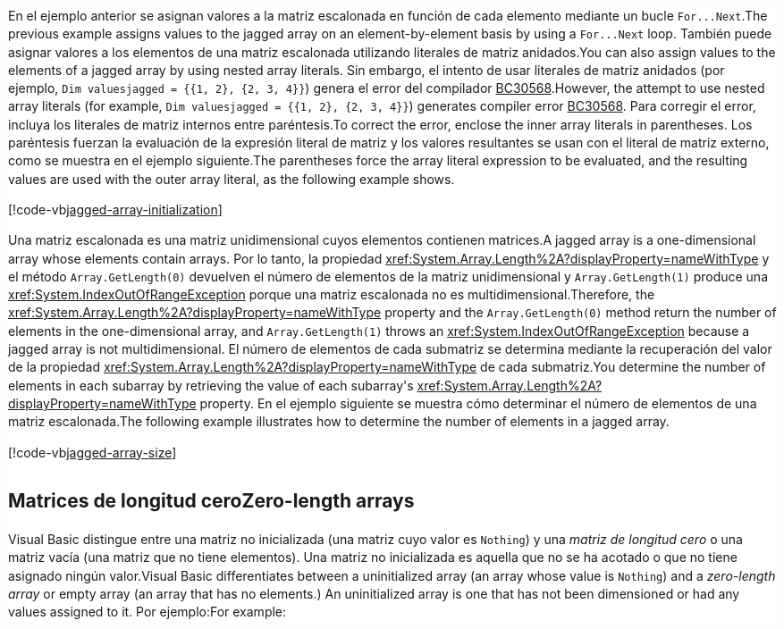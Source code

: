 <span data-ttu-id="e13bc-252">En el ejemplo anterior se asignan valores a la matriz escalonada en función de cada elemento mediante un bucle `For...Next`.</span><span class="sxs-lookup"><span data-stu-id="e13bc-252">The previous example assigns values to the jagged array on an element-by-element basis by using a `For...Next` loop.</span></span> <span data-ttu-id="e13bc-253">También puede asignar valores a los elementos de una matriz escalonada utilizando literales de matriz anidados.</span><span class="sxs-lookup"><span data-stu-id="e13bc-253">You can also assign values to the elements of a jagged array by using nested array literals.</span></span> <span data-ttu-id="e13bc-254">Sin embargo, el intento de usar literales de matriz anidados (por ejemplo, `Dim valuesjagged = {{1, 2}, {2, 3, 4}}`) genera el error del compilador [BC30568](../../../,,/../misc/bc30568.md).</span><span class="sxs-lookup"><span data-stu-id="e13bc-254">However, the attempt to use nested array literals (for example, `Dim valuesjagged = {{1, 2}, {2, 3, 4}}`) generates compiler error [BC30568](../../../,,/../misc/bc30568.md).</span></span> <span data-ttu-id="e13bc-255">Para corregir el error, incluya los literales de matriz internos entre paréntesis.</span><span class="sxs-lookup"><span data-stu-id="e13bc-255">To correct the error, enclose the inner array literals in parentheses.</span></span> <span data-ttu-id="e13bc-256">Los paréntesis fuerzan la evaluación de la expresión literal de matriz y los valores resultantes se usan con el literal de matriz externo, como se muestra en el ejemplo siguiente.</span><span class="sxs-lookup"><span data-stu-id="e13bc-256">The parentheses force the array literal expression to be evaluated, and the resulting values are used with the outer array literal, as the following example shows.</span></span>

[!code-vb[jagged-array-initialization](~/samples/snippets/visualbasic/programming-guide/language-features/arrays/jagged-assign.vb)]

<span data-ttu-id="e13bc-257">Una matriz escalonada es una matriz unidimensional cuyos elementos contienen matrices.</span><span class="sxs-lookup"><span data-stu-id="e13bc-257">A jagged array is a one-dimensional array whose elements contain arrays.</span></span> <span data-ttu-id="e13bc-258">Por lo tanto, la propiedad <xref:System.Array.Length%2A?displayProperty=nameWithType> y el método `Array.GetLength(0)` devuelven el número de elementos de la matriz unidimensional y `Array.GetLength(1)` produce una <xref:System.IndexOutOfRangeException> porque una matriz escalonada no es multidimensional.</span><span class="sxs-lookup"><span data-stu-id="e13bc-258">Therefore, the <xref:System.Array.Length%2A?displayProperty=nameWithType> property and the `Array.GetLength(0)` method return the number of elements in the one-dimensional array, and `Array.GetLength(1)` throws an <xref:System.IndexOutOfRangeException> because a jagged array is not multidimensional.</span></span> <span data-ttu-id="e13bc-259">El número de elementos de cada submatriz se determina mediante la recuperación del valor de la propiedad <xref:System.Array.Length%2A?displayProperty=nameWithType> de cada submatriz.</span><span class="sxs-lookup"><span data-stu-id="e13bc-259">You determine the number of elements in each subarray by retrieving the value of each subarray's <xref:System.Array.Length%2A?displayProperty=nameWithType> property.</span></span> <span data-ttu-id="e13bc-260">En el ejemplo siguiente se muestra cómo determinar el número de elementos de una matriz escalonada.</span><span class="sxs-lookup"><span data-stu-id="e13bc-260">The following example illustrates how to determine the number of elements in a jagged array.</span></span>

[!code-vb[jagged-array-size](~/samples/snippets/visualbasic/programming-guide/language-features/arrays/jagged-length.vb)]

## <a name="zero-length-arrays"></a><span data-ttu-id="e13bc-261">Matrices de longitud cero</span><span class="sxs-lookup"><span data-stu-id="e13bc-261">Zero-length arrays</span></span>

<span data-ttu-id="e13bc-262">Visual Basic distingue entre una matriz no inicializada (una matriz cuyo valor es `Nothing`) y una *matriz de longitud cero* o una matriz vacía (una matriz que no tiene elementos). Una matriz no inicializada es aquella que no se ha acotado o que no tiene asignado ningún valor.</span><span class="sxs-lookup"><span data-stu-id="e13bc-262">Visual Basic differentiates between a uninitialized array (an array whose value is `Nothing`) and a *zero-length array* or empty array (an array that has no elements.) An uninitialized array is one that has not been dimensioned or had any values assigned to it.</span></span> <span data-ttu-id="e13bc-263">Por ejemplo:</span><span class="sxs-lookup"><span data-stu-id="e13bc-263">For example:</span></span>
